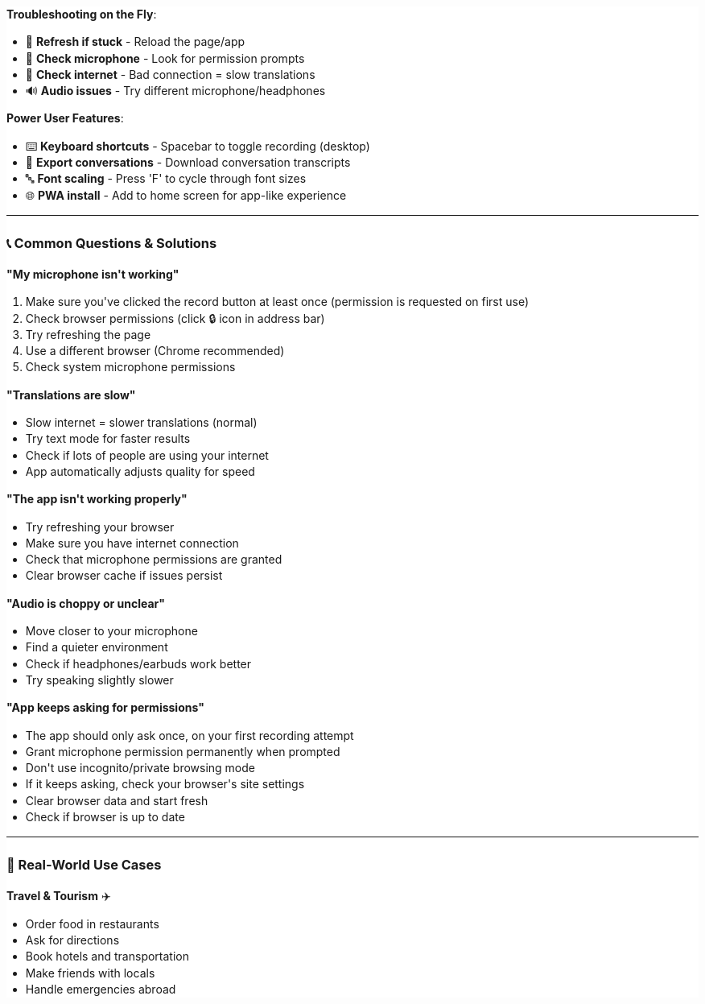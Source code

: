 **Troubleshooting on the Fly**:
- 🔄 **Refresh if stuck** - Reload the page/app
- 🎤 **Check microphone** - Look for permission prompts
- 📶 **Check internet** - Bad connection = slow translations
- 🔊 **Audio issues** - Try different microphone/headphones

**Power User Features**:
- ⌨️ **Keyboard shortcuts** - Spacebar to toggle recording (desktop)
- 💾 **Export conversations** - Download conversation transcripts
- 🔤 **Font scaling** - Press 'F' to cycle through font sizes
- 🌐 **PWA install** - Add to home screen for app-like experience

---

### 📞 Common Questions & Solutions

**"My microphone isn't working"**
1. Make sure you've clicked the record button at least once (permission is requested on first use)
2. Check browser permissions (click 🔒 icon in address bar)
3. Try refreshing the page
4. Use a different browser (Chrome recommended)
5. Check system microphone permissions

**"Translations are slow"**
- Slow internet = slower translations (normal)
- Try text mode for faster results
- Check if lots of people are using your internet
- App automatically adjusts quality for speed

**"The app isn't working properly"**
- Try refreshing your browser
- Make sure you have internet connection
- Check that microphone permissions are granted
- Clear browser cache if issues persist

**"Audio is choppy or unclear"**
- Move closer to your microphone
- Find a quieter environment
- Check if headphones/earbuds work better
- Try speaking slightly slower

**"App keeps asking for permissions"**
- The app should only ask once, on your first recording attempt
- Grant microphone permission permanently when prompted
- Don't use incognito/private browsing mode
- If it keeps asking, check your browser's site settings
- Clear browser data and start fresh
- Check if browser is up to date

---

### 🌟 Real-World Use Cases

**Travel & Tourism** ✈️
- Order food in restaurants
- Ask for directions
- Book hotels and transportation
- Make friends with locals
- Handle emergencies abroad
